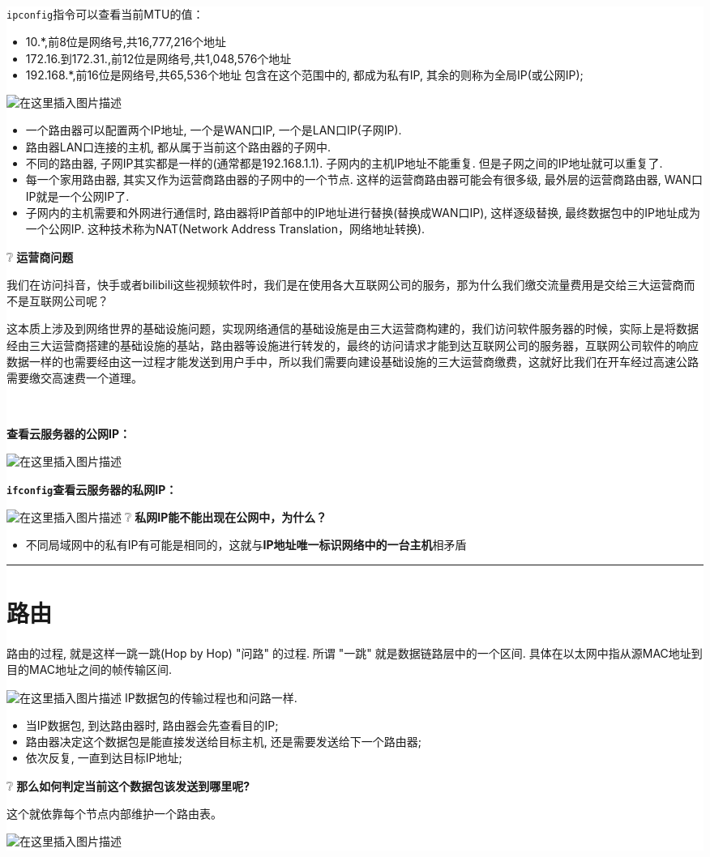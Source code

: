 ```ipconfig```指令可以查看当前MTU的值：

 - 10.*,前8位是网络号,共16,777,216个地址
 - 172.16.到172.31.,前12位是网络号,共1,048,576个地址
 - 192.168.*,前16位是网络号,共65,536个地址
包含在这个范围中的, 都成为私有IP, 其余的则称为全局IP(或公网IP);

![在这里插入图片描述](https://img-blog.csdnimg.cn/1909edd645ac4386acf331093bc40eb5.png)

 - 一个路由器可以配置两个IP地址, 一个是WAN口IP, 一个是LAN口IP(子网IP).
 - 路由器LAN口连接的主机, 都从属于当前这个路由器的子网中.
 - 不同的路由器, 子网IP其实都是一样的(通常都是192.168.1.1). 子网内的主机IP地址不能重复. 但是子网之间的IP地址就可以重复了.
 - 每一个家用路由器, 其实又作为运营商路由器的子网中的一个节点. 这样的运营商路由器可能会有很多级, 最外层的运营商路由器, WAN口IP就是一个公网IP了.
 - 子网内的主机需要和外网进行通信时, 路由器将IP首部中的IP地址进行替换(替换成WAN口IP), 这样逐级替换, 最终数据包中的IP地址成为一个公网IP. 这种技术称为NAT(Network Address Translation，网络地址转换).

:grey_question:  **运营商问题**

我们在访问抖音，快手或者bilibili这些视频软件时，我们是在使用各大互联网公司的服务，那为什么我们缴交流量费用是交给三大运营商而不是互联网公司呢？

这本质上涉及到网络世界的基础设施问题，实现网络通信的基础设施是由三大运营商构建的，我们访问软件服务器的时候，实际上是将数据经由三大运营商搭建的基础设施的基站，路由器等设施进行转发的，最终的访问请求才能到达互联网公司的服务器，互联网公司软件的响应数据一样的也需要经由这一过程才能发送到用户手中，所以我们需要向建设基础设施的三大运营商缴费，这就好比我们在开车经过高速公路需要缴交高速费一个道理。

<br>








**查看云服务器的公网IP：**

![在这里插入图片描述](https://img-blog.csdnimg.cn/f6cfa7ceb4f348f2ad6e3445c5907693.png)

**`ifconfig`查看云服务器的私网IP：**


![在这里插入图片描述](https://img-blog.csdnimg.cn/dd4ec1988dce41deb06d83c511b4cfb7.png)
:grey_question:  **私网IP能不能出现在公网中，为什么？**

- 不同局域网中的私有IP有可能是相同的，这就与**IP地址唯一标识网络中的一台主机**相矛盾


---


# 路由
路由的过程, 就是这样一跳一跳(Hop by Hop) "问路" 的过程.
所谓 "一跳" 就是数据链路层中的一个区间. 具体在以太网中指从源MAC地址到目的MAC地址之间的帧传输区间.


![在这里插入图片描述](https://img-blog.csdnimg.cn/e712bbb2772d4ac594e40e9ccb95147a.png)
IP数据包的传输过程也和问路一样.
- 当IP数据包, 到达路由器时, 路由器会先查看目的IP;
- 路由器决定这个数据包是能直接发送给目标主机, 还是需要发送给下一个路由器;
- 依次反复, 一直到达目标IP地址;

:grey_question: **那么如何判定当前这个数据包该发送到哪里呢?** 

这个就依靠每个节点内部维护一个路由表。

![在这里插入图片描述](https://img-blog.csdnimg.cn/43fa3fcd527a4dc1a7ee6151d34c4925.png)
```